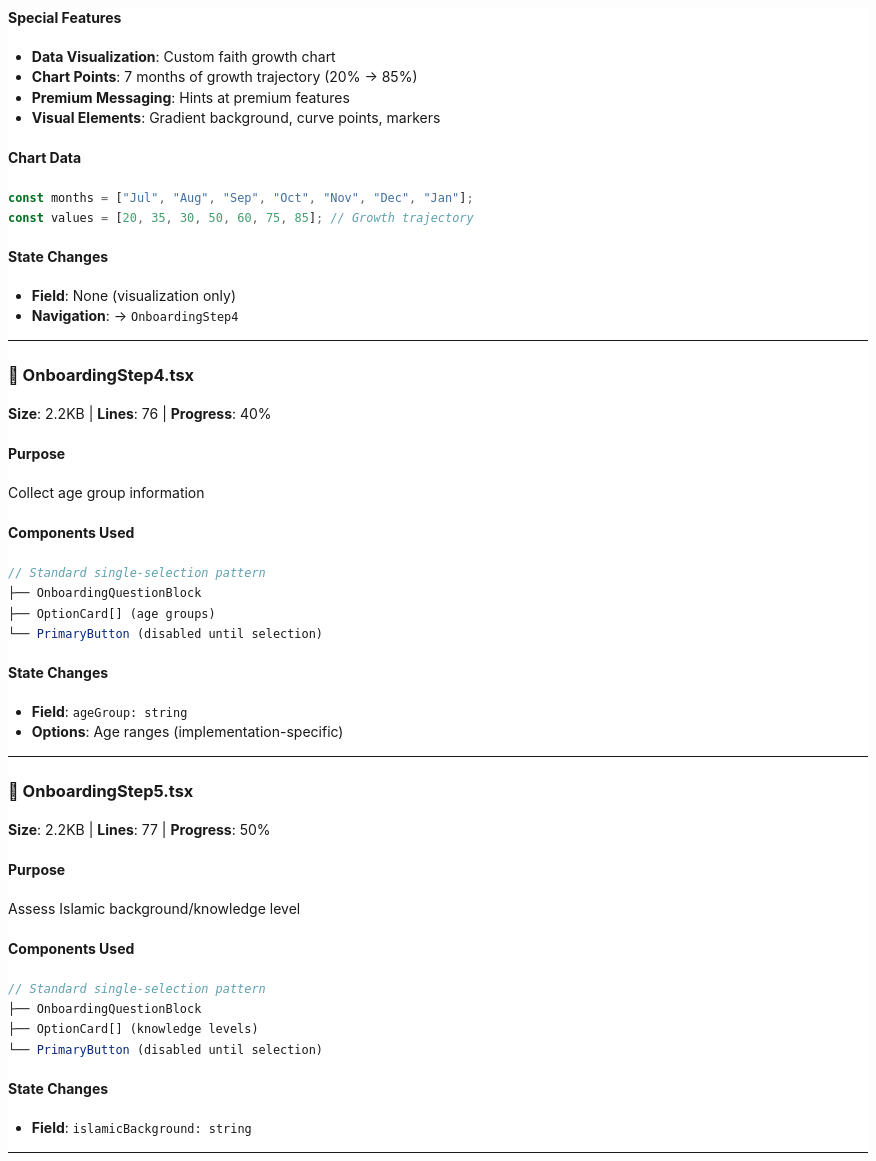 #### **Special Features**
- **Data Visualization**: Custom faith growth chart
- **Chart Points**: 7 months of growth trajectory (20% → 85%)
- **Premium Messaging**: Hints at premium features
- **Visual Elements**: Gradient background, curve points, markers

#### **Chart Data**
```typescript
const months = ["Jul", "Aug", "Sep", "Oct", "Nov", "Dec", "Jan"];
const values = [20, 35, 30, 50, 60, 75, 85]; // Growth trajectory
```

#### **State Changes**
- **Field**: None (visualization only)
- **Navigation**: → `OnboardingStep4`

---

### **📱 OnboardingStep4.tsx**
**Size**: 2.2KB | **Lines**: 76 | **Progress**: 40%

#### **Purpose**
Collect age group information

#### **Components Used**
```typescript
// Standard single-selection pattern
├── OnboardingQuestionBlock
├── OptionCard[] (age groups)
└── PrimaryButton (disabled until selection)
```

#### **State Changes**
- **Field**: `ageGroup: string`
- **Options**: Age ranges (implementation-specific)

---

### **📱 OnboardingStep5.tsx**
**Size**: 2.2KB | **Lines**: 77 | **Progress**: 50%

#### **Purpose**
Assess Islamic background/knowledge level

#### **Components Used**
```typescript
// Standard single-selection pattern
├── OnboardingQuestionBlock
├── OptionCard[] (knowledge levels)
└── PrimaryButton (disabled until selection)
```

#### **State Changes**
- **Field**: `islamicBackground: string`

---